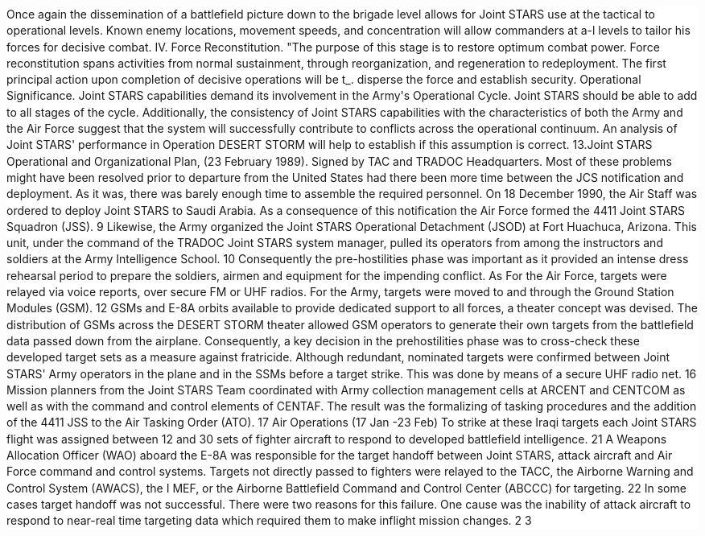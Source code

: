 Once again the dissemination of a battlefield picture down to the brigade level allows for
Joint STARS use at the tactical to operational levels. Known enemy locations, movement speeds, and concentration will allow commanders at a-l levels to tailor his forces for decisive combat.
IV. Force Reconstitution.
"The purpose of this stage is to restore optimum combat power. Force reconstitution spans activities from normal sustainment, through reorganization, and regeneration to redeployment.
The first principal action upon completion of decisive operations will be t_. disperse the force and establish security. Operational Significance.
Joint STARS capabilities demand its involvement in the Army's Operational Cycle. Joint STARS should be able to add to all stages of the cycle.
Additionally, the consistency of Joint STARS capabilities with the characteristics of both the Army and the Air Force suggest that the system will successfully contribute to conflicts across the operational continuum. An analysis of Joint STARS' performance in Operation DESERT STORM will help to establish if this assumption is correct.
13.Joint STARS Operational and Organizational Plan, (23  February 1989).
Signed by TAC and TRADOC Headquarters. Most of these problems might have been resolved
prior to departure from the United States had there been more time between the JCS notification and deployment.
As it was, there was barely enough time to assemble the required personnel.
On 18 December 1990, the Air Staff was ordered to deploy Joint STARS to Saudi Arabia. As a consequence of this notification the Air Force formed the 4411 Joint STARS Squadron (JSS). 
9
Likewise, the Army organized the Joint STARS Operational Detachment (JSOD) at Fort Huachuca, Arizona. This unit, under the command of the TRADOC Joint STARS system manager, pulled its operators from among the instructors and soldiers at the Army Intelligence School. 
10
Consequently the pre-hostilities phase was important as it provided an intense dress rehearsal period to prepare the soldiers, airmen and equipment for the impending conflict.
As For the Air Force, targets were relayed via voice reports, over secure FM or UHF radios.
For the Army, targets were moved to and through the Ground Station Modules (GSM). 
12
GSMs and E-8A orbits available to provide dedicated support to all forces, a theater concept was devised. The distribution of GSMs across the DESERT STORM theater allowed GSM operators to generate their own targets from the battlefield data passed down from the airplane.
Consequently, a key decision in the prehostilities phase was to cross-check these developed target sets as a measure against fratricide. Although redundant, nominated targets were confirmed between Joint STARS' Army operators in the plane and in the SSMs before a target strike. This was done by means of a secure UHF radio net. 
16
Mission planners from the Joint STARS Team coordinated with Army collection management cells at ARCENT and CENTCOM as well as with the command and control elements of CENTAF.
The result was the formalizing of tasking procedures and the addition of the 4411 JSS to the Air Tasking Order (ATO). 
17
Air Operations (17 Jan -23 Feb) To strike at these Iraqi targets each Joint STARS flight was assigned between 12 and 30 sets of fighter aircraft to respond to developed battlefield intelligence. 21 A Weapons   Allocation Officer (WAO) aboard the E-8A was responsible for the target handoff between Joint STARS, attack aircraft and Air Force command and control systems.
Targets not directly passed to fighters were relayed to the TACC, the Airborne Warning and Control System (AWACS), the I MEF, or the Airborne Battlefield Command and Control Center (ABCCC) for targeting. 
22
In some cases target handoff was not successful.
There were two reasons for this failure.
One cause was the inability of attack aircraft to respond to near-real time targeting data which required them to make inflight mission changes. 
2 3